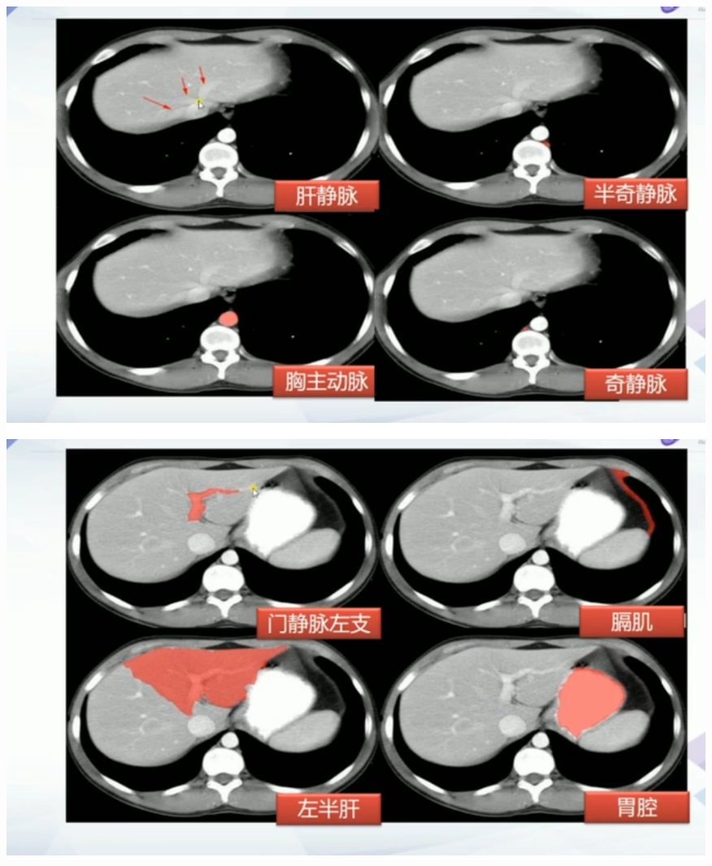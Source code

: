 ![liver-anatomy-2](/assets/img/post/Med/liver-anatomy-2.png)

![liver-anatomy-3](/assets/img/post/Med/liver-anatomy-3.png)
